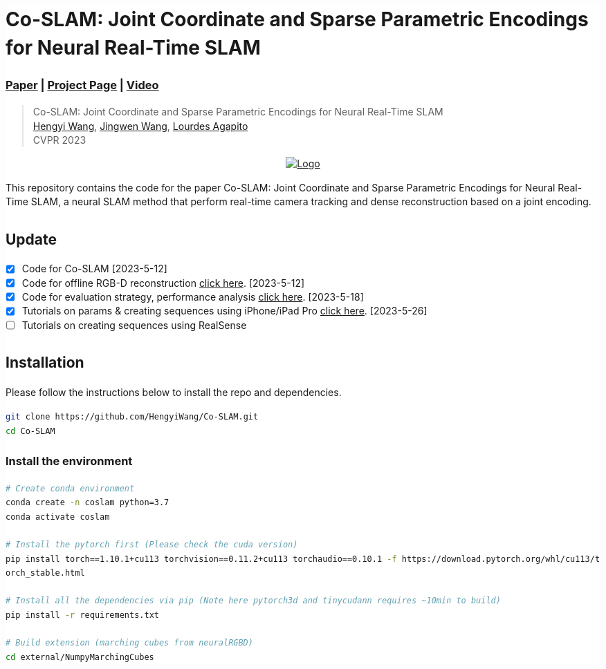 # Co-SLAM: Joint Coordinate and Sparse Parametric Encodings for Neural Real-Time SLAM

### [Paper](https://arxiv.org/pdf/2304.14377.pdf) | [Project Page](https://hengyiwang.github.io/projects/CoSLAM) | [Video](https://hengyiwang.github.io/projects/Co-SLAM/videos/presentation.mp4)

> Co-SLAM: Joint Coordinate and Sparse Parametric Encodings for Neural Real-Time SLAM <br />
> [Hengyi Wang](https://hengyiwang.github.io/), [Jingwen Wang](https://jingwenwang95.github.io/), [Lourdes Agapito](http://www0.cs.ucl.ac.uk/staff/L.Agapito/)<br />
> CVPR 2023

<p align="center">
  <a href="">
    <img src="./media/coslam_teaser.gif" alt="Logo" width="80%">
  </a>
</p>



This repository contains the code for the paper Co-SLAM: Joint Coordinate and Sparse Parametric Encodings for Neural Real-Time SLAM, a neural SLAM method that perform real-time camera tracking and dense reconstruction based on a joint encoding.



## Update

- [x] Code for Co-SLAM [2023-5-12]
- [x] Code for offline RGB-D reconstruction [click here](https://github.com/HengyiWang/Hybrid-Surf). [2023-5-12]
- [x] Code for evaluation strategy, performance analysis [click here](https://github.com/JingwenWang95/neural_slam_eval). [2023-5-18]
- [x] Tutorials on params & creating sequences using iPhone/iPad Pro [click here](./DOCUMENTATION.md).   [2023-5-26]
- [ ] Tutorials on creating sequences using RealSense

## Installation

Please follow the instructions below to install the repo and dependencies.

```bash
git clone https://github.com/HengyiWang/Co-SLAM.git
cd Co-SLAM
```



### Install the environment

```bash
# Create conda environment
conda create -n coslam python=3.7
conda activate coslam

# Install the pytorch first (Please check the cuda version)
pip install torch==1.10.1+cu113 torchvision==0.11.2+cu113 torchaudio==0.10.1 -f https://download.pytorch.org/whl/cu113/torch_stable.html

# Install all the dependencies via pip (Note here pytorch3d and tinycudann requires ~10min to build)
pip install -r requirements.txt

# Build extension (marching cubes from neuralRGBD)
cd external/NumpyMarchingCubes
```